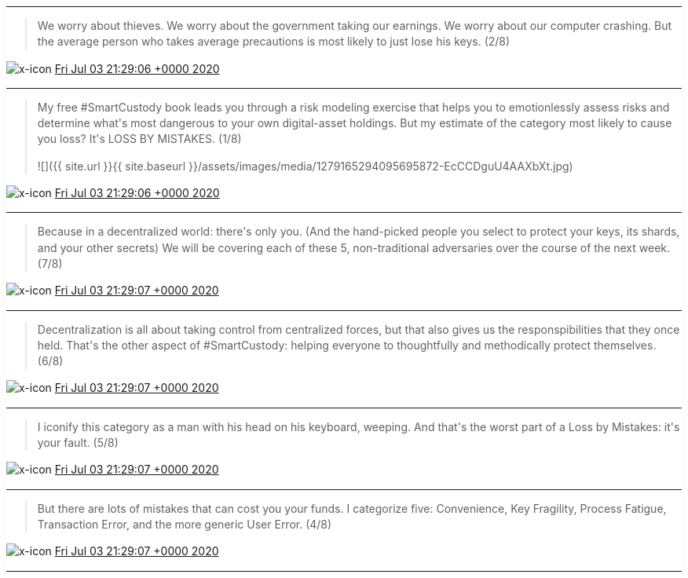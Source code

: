 ----



> We worry about thieves. We worry about the government taking our earnings. We worry about our computer crashing. But the average person who takes average precautions is most likely to just lose his keys. (2/8)

<img src="{{ site.url }}{{ site.baseurl }}/assets/images/media/tweet.ico" alt="x-icon" width="30" /> [Fri Jul 03 21:29:06 +0000 2020](https://twitter.com/ChristopherA/status/1279165295727226880)

----

> My free #SmartCustody book leads you through a risk modeling exercise that helps you to emotionlessly assess risks and determine what's most dangerous to your own digital-asset holdings. But my estimate of the category most likely to cause you loss? It's LOSS BY MISTAKES. (1/8) 
> 
> ![]({{ site.url }}{{ site.baseurl }}/assets/images/media/1279165294095695872-EcCCDguU4AAXbXt.jpg)

<img src="{{ site.url }}{{ site.baseurl }}/assets/images/media/tweet.ico" alt="x-icon" width="30" /> [Fri Jul 03 21:29:06 +0000 2020](https://twitter.com/ChristopherA/status/1279165294095695872)

----



> Because in a decentralized world: there's only you. (And the hand-picked people you select to protect your keys, its shards, and your other secrets) We will be covering each of these 5, non-traditional adversaries over the course of the next week. (7/8)

<img src="{{ site.url }}{{ site.baseurl }}/assets/images/media/tweet.ico" alt="x-icon" width="30" /> [Fri Jul 03 21:29:07 +0000 2020](https://twitter.com/ChristopherA/status/1279165299837685760)

----



> Decentralization is all about taking control from centralized forces, but that also gives us the responspibilities that they once held. That's the other aspect of #SmartCustody: helping everyone to thoughtfully and methodically protect themselves. (6/8)

<img src="{{ site.url }}{{ site.baseurl }}/assets/images/media/tweet.ico" alt="x-icon" width="30" /> [Fri Jul 03 21:29:07 +0000 2020](https://twitter.com/ChristopherA/status/1279165298961027072)

----



> I iconify this category as a man with his head on his keyboard, weeping. And that's the worst part of a Loss by Mistakes: it's your fault. (5/8)

<img src="{{ site.url }}{{ site.baseurl }}/assets/images/media/tweet.ico" alt="x-icon" width="30" /> [Fri Jul 03 21:29:07 +0000 2020](https://twitter.com/ChristopherA/status/1279165298147385344)

----



> But there are lots of mistakes that can cost you your funds. I categorize five: Convenience, Key Fragility, Process Fatigue, Transaction Error, and the more generic User Error. (4/8)

<img src="{{ site.url }}{{ site.baseurl }}/assets/images/media/tweet.ico" alt="x-icon" width="30" /> [Fri Jul 03 21:29:07 +0000 2020](https://twitter.com/ChristopherA/status/1279165297358823424)

----
